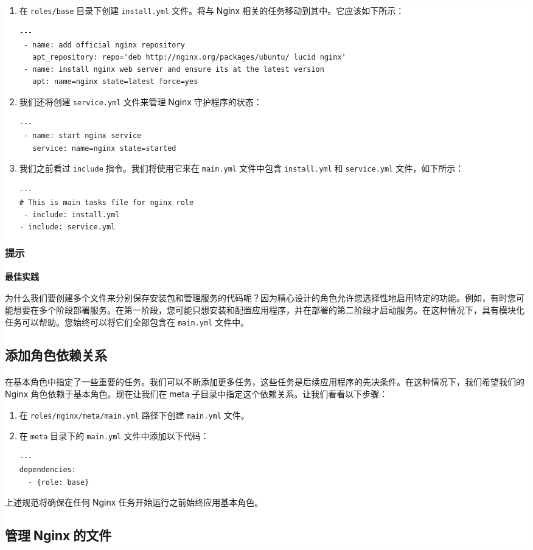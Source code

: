 1.  在 `roles/base` 目录下创建 `install.yml` 文件。将与 Nginx 相关的任务移动到其中。它应该如下所示：

    ```
    ---
     - name: add official nginx repository
       apt_repository: repo='deb http://nginx.org/packages/ubuntu/ lucid nginx'
     - name: install nginx web server and ensure its at the latest version
       apt: name=nginx state=latest force=yes
    ```

1.  我们还将创建 `service.yml` 文件来管理 Nginx 守护程序的状态：

    ```
    ---
     - name: start nginx service
       service: name=nginx state=started
    ```

1.  我们之前看过 `include` 指令。我们将使用它来在 `main.yml` 文件中包含 `install.yml` 和 `service.yml` 文件，如下所示：

    ```
    ---
    # This is main tasks file for nginx role
     - include: install.yml
    - include: service.yml
    ```

### 提示

**最佳实践**

为什么我们要创建多个文件来分别保存安装包和管理服务的代码呢？因为精心设计的角色允许您选择性地启用特定的功能。例如，有时您可能想要在多个阶段部署服务。在第一阶段，您可能只想安装和配置应用程序，并在部署的第二阶段才启动服务。在这种情况下，具有模块化任务可以帮助。您始终可以将它们全部包含在 `main.yml` 文件中。

## 添加角色依赖关系

在基本角色中指定了一些重要的任务。我们可以不断添加更多任务，这些任务是后续应用程序的先决条件。在这种情况下，我们希望我们的 Nginx 角色依赖于基本角色。现在让我们在 meta 子目录中指定这个依赖关系。让我们看看以下步骤：

1.  在 `roles/nginx/meta/main.yml` 路径下创建 `main.yml` 文件。

1.  在 `meta` 目录下的 `main.yml` 文件中添加以下代码：

    ```
    ---
    dependencies:
      - {role: base}
    ```

上述规范将确保在任何 Nginx 任务开始运行之前始终应用基本角色。

## 管理 Nginx 的文件

